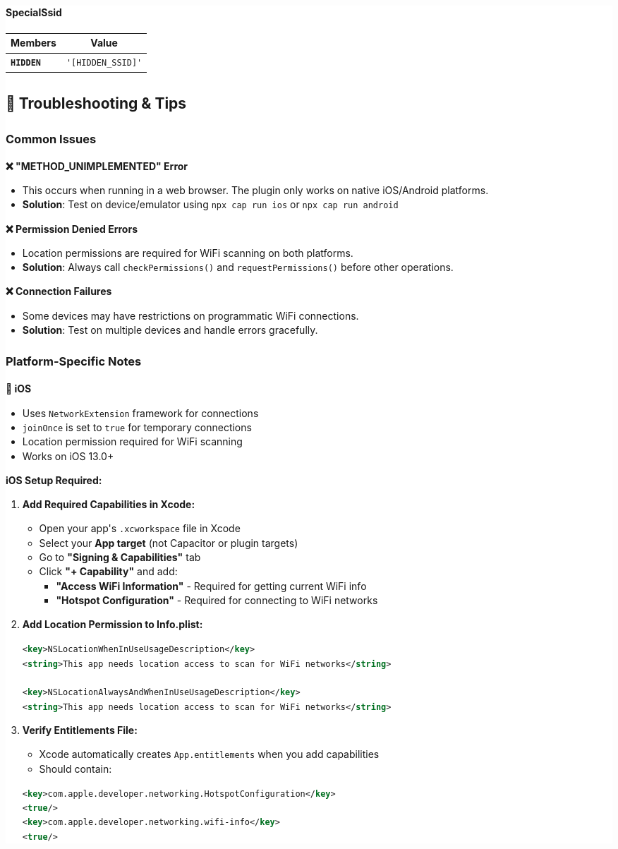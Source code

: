 
#### SpecialSsid

| Members      | Value                        |
| ------------ | ---------------------------- |
| **`HIDDEN`** | <code>'[HIDDEN_SSID]'</code> |

</docgen-api>

## 🔧 Troubleshooting & Tips

### Common Issues

**❌ "METHOD_UNIMPLEMENTED" Error**
- This occurs when running in a web browser. The plugin only works on native iOS/Android platforms.
- **Solution**: Test on device/emulator using `npx cap run ios` or `npx cap run android`

**❌ Permission Denied Errors**
- Location permissions are required for WiFi scanning on both platforms.
- **Solution**: Always call `checkPermissions()` and `requestPermissions()` before other operations.

**❌ Connection Failures**
- Some devices may have restrictions on programmatic WiFi connections.
- **Solution**: Test on multiple devices and handle errors gracefully.

### Platform-Specific Notes

**📱 iOS**
- Uses `NetworkExtension` framework for connections
- `joinOnce` is set to `true` for temporary connections
- Location permission required for WiFi scanning
- Works on iOS 13.0+

**iOS Setup Required:**

1. **Add Required Capabilities in Xcode:**
   - Open your app's `.xcworkspace` file in Xcode
   - Select your **App target** (not Capacitor or plugin targets)
   - Go to **"Signing & Capabilities"** tab
   - Click **"+ Capability"** and add:
     - **"Access WiFi Information"** - Required for getting current WiFi info
     - **"Hotspot Configuration"** - Required for connecting to WiFi networks

2. **Add Location Permission to Info.plist:**
   ```xml
   <key>NSLocationWhenInUseUsageDescription</key>
   <string>This app needs location access to scan for WiFi networks</string>

   <key>NSLocationAlwaysAndWhenInUseUsageDescription</key>
   <string>This app needs location access to scan for WiFi networks</string>
   ```

3. **Verify Entitlements File:**
   - Xcode automatically creates `App.entitlements` when you add capabilities
   - Should contain:
   ```xml
   <key>com.apple.developer.networking.HotspotConfiguration</key>
   <true/>
   <key>com.apple.developer.networking.wifi-info</key>
   <true/>
   ```
